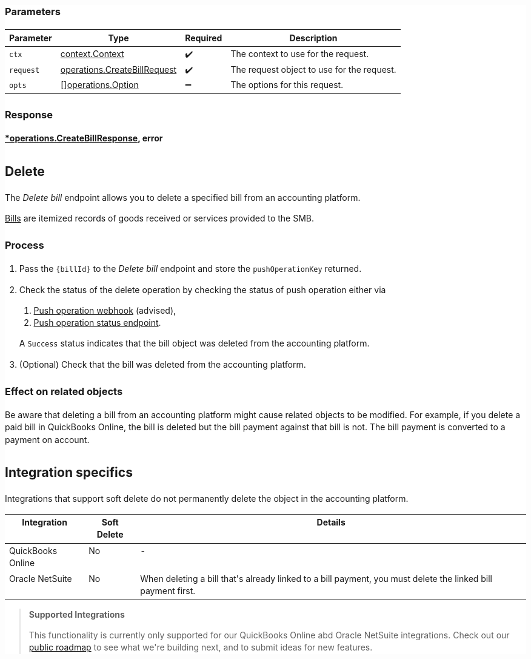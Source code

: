 ### Parameters

| Parameter                                                                    | Type                                                                         | Required                                                                     | Description                                                                  |
| ---------------------------------------------------------------------------- | ---------------------------------------------------------------------------- | ---------------------------------------------------------------------------- | ---------------------------------------------------------------------------- |
| `ctx`                                                                        | [context.Context](https://pkg.go.dev/context#Context)                        | :heavy_check_mark:                                                           | The context to use for the request.                                          |
| `request`                                                                    | [operations.CreateBillRequest](../../models/operations/createbillrequest.md) | :heavy_check_mark:                                                           | The request object to use for the request.                                   |
| `opts`                                                                       | [][operations.Option](../../models/operations/option.md)                     | :heavy_minus_sign:                                                           | The options for this request.                                                |


### Response

**[*operations.CreateBillResponse](../../models/operations/createbillresponse.md), error**


## Delete

﻿The *Delete bill* endpoint allows you to delete a specified bill from an accounting platform. 

[Bills](https://docs.codat.io/accounting-api#/schemas/Bill) are itemized records of goods received or services provided to the SMB.

### Process 
1. Pass the `{billId}` to the *Delete bill* endpoint and store the `pushOperationKey` returned.
2. Check the status of the delete operation by checking the status of push operation either via
    1. [Push operation webhook](https://docs.codat.io/introduction/webhooks/core-rules-types#push-operation-status-has-changed) (advised),
    2. [Push operation status endpoint](https://docs.codat.io/codat-api#/operations/get-push-operation).

   A `Success` status indicates that the bill object was deleted from the accounting platform.
3. (Optional) Check that the bill was deleted from the accounting platform.

### Effect on related objects

Be aware that deleting a bill from an accounting platform might cause related objects to be modified. For example, if you delete a paid bill in QuickBooks Online, the bill is deleted but the bill payment against that bill is not. The bill payment is converted to a payment on account.

## Integration specifics
Integrations that support soft delete do not permanently delete the object in the accounting platform.

| Integration | Soft Delete | Details                                                                                                      |  
|-------------|-------------|--------------------------------------------------------------------------------------------------------------|
| QuickBooks Online | No          | -                                                                                                            |
| Oracle NetSuite   | No          | When deleting a bill that's already linked to a bill payment, you must delete the linked bill payment first. |

> **Supported Integrations**
> 
> This functionality is currently only supported for our QuickBooks Online abd Oracle NetSuite integrations. Check out our [public roadmap](https://portal.productboard.com/codat/7-public-product-roadmap/tabs/46-accounting-api) to see what we're building next, and to submit ideas for new features.
